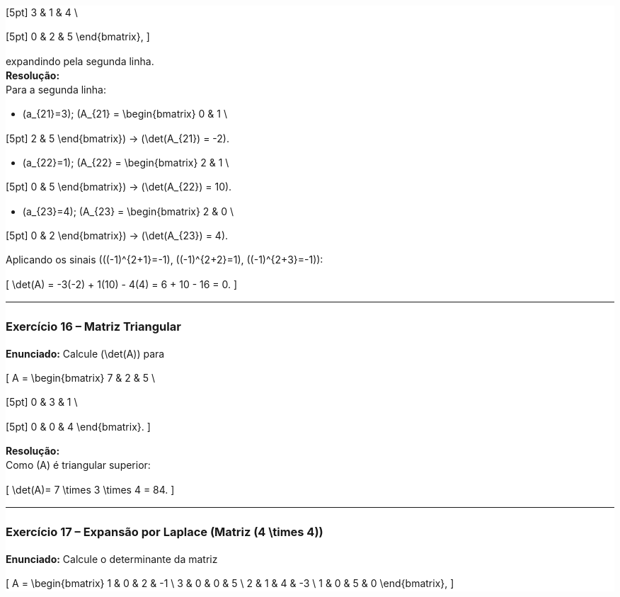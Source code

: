 \[5pt] 3 & 1 & 4 \

\[5pt] 0 & 2 & 5 \end{bmatrix},
\]


expandindo pela segunda linha.  
**Resolução:**  
Para a segunda linha:
- \(a_{21}=3\); \(A_{21} = \begin{bmatrix} 0 & 1 \

\[5pt] 2 & 5 \end{bmatrix}\) → \(\det(A_{21}) = -2\).
- \(a_{22}=1\); \(A_{22} = \begin{bmatrix} 2 & 1 \

\[5pt] 0 & 5 \end{bmatrix}\) → \(\det(A_{22}) = 10\).
- \(a_{23}=4\); \(A_{23} = \begin{bmatrix} 2 & 0 \

\[5pt] 0 & 2 \end{bmatrix}\) → \(\det(A_{23}) = 4\).

Aplicando os sinais (\((-1)^{2+1}=-1\), \((-1)^{2+2}=1\), \((-1)^{2+3}=-1\)):


\[
\det(A) = -3(-2) + 1(10) - 4(4) = 6 + 10 - 16 = 0.
\]



---

### Exercício 16 – Matriz Triangular  
**Enunciado:** Calcule \(\det(A)\) para


\[
A = \begin{bmatrix} 7 & 2 & 5 \

\[5pt] 0 & 3 & 1 \

\[5pt] 0 & 0 & 4 \end{bmatrix}.
\]

  
**Resolução:**  
Como \(A\) é triangular superior:


\[
\det(A)= 7 \times 3 \times 4 = 84.
\]



---

### Exercício 17 – Expansão por Laplace (Matriz \(4 \times 4\))  
**Enunciado:** Calcule o determinante da matriz


\[
A = \begin{bmatrix}
1 & 0 & 2 & -1 \\
3 & 0 & 0 & 5 \\
2 & 1 & 4 & -3 \\
1 & 0 & 5 & 0
\end{bmatrix},
\]
